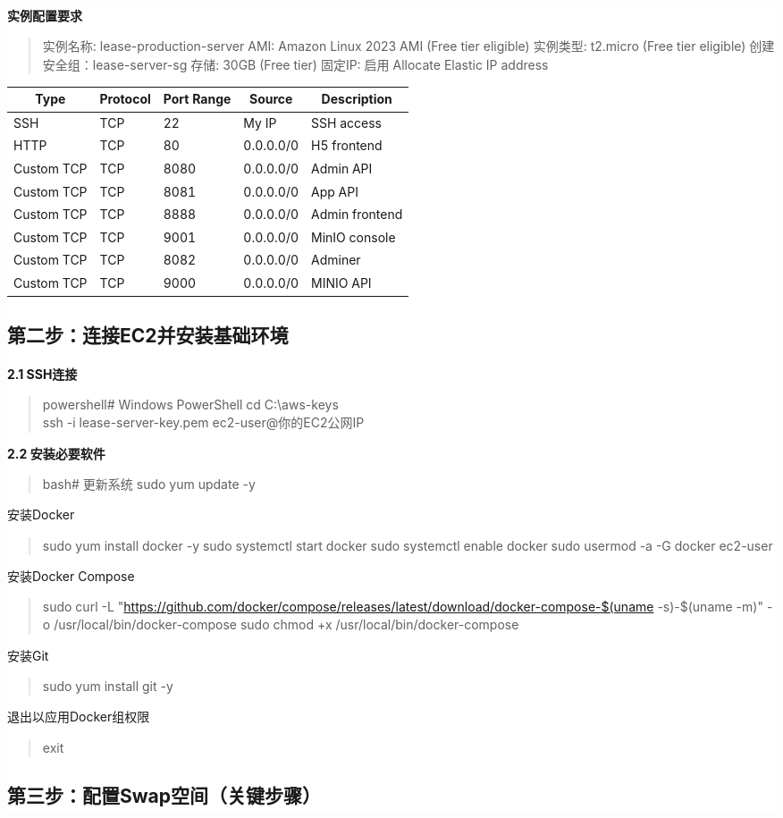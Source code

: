 **实例配置要求**

>实例名称: lease-production-server
AMI: Amazon Linux 2023 AMI (Free tier eligible)
实例类型: t2.micro (Free tier eligible)
创建安全组：lease-server-sg
存储: 30GB (Free tier)
固定IP: 启用 Allocate Elastic IP address

| Type | Protocol | Port Range | Source | Description |
|------|----------|------------|---------|-------------|
| SSH | TCP | 22 | My IP | SSH access |
| HTTP | TCP | 80 | 0.0.0.0/0 | H5 frontend |
| Custom TCP | TCP | 8080 | 0.0.0.0/0 | Admin API |
| Custom TCP | TCP | 8081 | 0.0.0.0/0 | App API |
| Custom TCP | TCP | 8888 | 0.0.0.0/0 | Admin frontend |
| Custom TCP | TCP | 9001 | 0.0.0.0/0 | MinIO console |
| Custom TCP | TCP | 8082 | 0.0.0.0/0 | Adminer |
| Custom TCP | TCP | 9000 | 0.0.0.0/0 | MINIO API |


##  第二步：连接EC2并安装基础环境
**2.1 SSH连接**
>powershell# Windows PowerShell
>cd C:\aws-keys\
>ssh -i lease-server-key.pem ec2-user@你的EC2公网IP

**2.2 安装必要软件**
>bash# 更新系统
>sudo yum update -y

安装Docker
>sudo yum install docker -y
>sudo systemctl start docker
>sudo systemctl enable docker
>sudo usermod -a -G docker ec2-user

安装Docker Compose
>sudo curl -L "https://github.com/docker/compose/releases/latest/download/docker-compose-$(uname -s)-$(uname -m)" -o /usr/local/bin/docker-compose
>sudo chmod +x /usr/local/bin/docker-compose

安装Git
>sudo yum install git -y

退出以应用Docker组权限
>exit

## 第三步：配置Swap空间（关键步骤）
